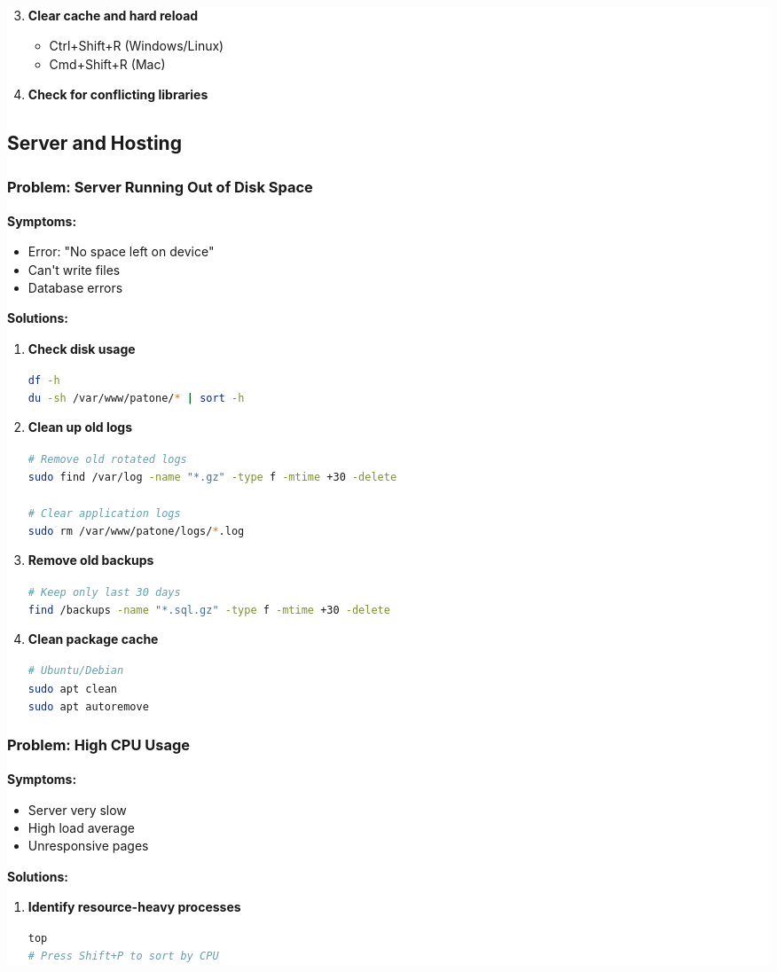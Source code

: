 3. **Clear cache and hard reload**
   - Ctrl+Shift+R (Windows/Linux)
   - Cmd+Shift+R (Mac)

4. **Check for conflicting libraries**

## Server and Hosting

### Problem: Server Running Out of Disk Space

**Symptoms:**
- Error: "No space left on device"
- Can't write files
- Database errors

**Solutions:**

1. **Check disk usage**
   ```bash
   df -h
   du -sh /var/www/patone/* | sort -h
   ```

2. **Clean up old logs**
   ```bash
   # Remove old rotated logs
   sudo find /var/log -name "*.gz" -type f -mtime +30 -delete
   
   # Clear application logs
   sudo rm /var/www/patone/logs/*.log
   ```

3. **Remove old backups**
   ```bash
   # Keep only last 30 days
   find /backups -name "*.sql.gz" -type f -mtime +30 -delete
   ```

4. **Clean package cache**
   ```bash
   # Ubuntu/Debian
   sudo apt clean
   sudo apt autoremove
   ```

### Problem: High CPU Usage

**Symptoms:**
- Server very slow
- High load average
- Unresponsive pages

**Solutions:**

1. **Identify resource-heavy processes**
   ```bash
   top
   # Press Shift+P to sort by CPU
   ```
